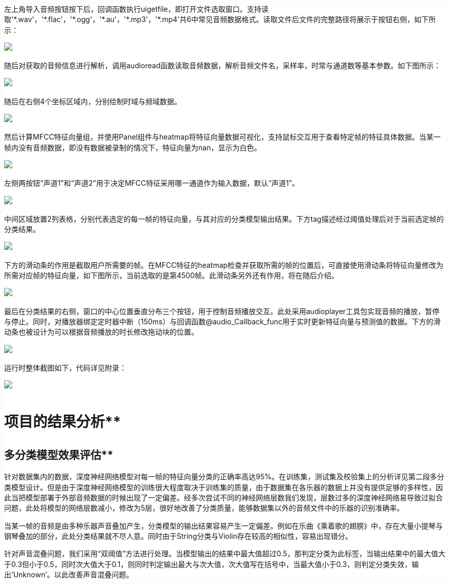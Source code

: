 左上角导入音频按钮按下后，回调函数执行uigetfile，即打开文件选取窗口。支持读取'\*.wav'，'\*.flac'，'\*.ogg'，'\*.au'，'\*.mp3'，'\*.mp4'共6中常见音频数据格式。读取文件后文件的完整路径将展示于按钮右侧，如下所示：

![](pic/Aspose.Words.a82a6f2b-3be3-4486-acec-67944487d9cf.009.png)

随后对获取的音频信息进行解析，调用audioread函数读取音频数据，解析音频文件名，采样率，时常与通道数等基本参数。如下图所示：

![](pic/Aspose.Words.a82a6f2b-3be3-4486-acec-67944487d9cf.010.png)

随后在右侧4个坐标区域内，分别绘制时域与频域数据。

![](pic/Aspose.Words.a82a6f2b-3be3-4486-acec-67944487d9cf.011.png)

然后计算MFCC特征向量组，并使用Panel组件与heatmap将特征向量数据可视化，支持鼠标交互用于查看特定帧的特征具体数据。当某一帧内没有音频数据，即没有数据被录制的情况下，特征向量为nan，显示为白色。

![](pic/Aspose.Words.a82a6f2b-3be3-4486-acec-67944487d9cf.012.png)

左侧两按钮“声道1”和“声道2”用于决定MFCC特征采用哪一通道作为输入数据，默认“声道1”。

![](pic/Aspose.Words.a82a6f2b-3be3-4486-acec-67944487d9cf.013.png)

中间区域放置2列表格，分别代表选定的每一帧的特征向量，与其对应的分类模型输出结果。下方tag描述经过阈值处理后对于当前选定帧的分类结果。

![](pic/Aspose.Words.a82a6f2b-3be3-4486-acec-67944487d9cf.014.png)

下方的滑动条的作用是截取用户所需要的帧。在MFCC特征的heatmap检查并获取所需的帧的位置后，可直接使用滑动条将特征向量修改为所需对应帧的特征向量，如下图所示，当前选取的是第4500帧。此滑动条另外还有作用，将在随后介绍。

![](pic/Aspose.Words.a82a6f2b-3be3-4486-acec-67944487d9cf.015.png)

最后在分类结果的右侧，窗口的中心位置垂直分布三个按钮，用于控制音频播放交互。此处采用audioplayer工具包实现音频的播放，暂停与停止。同时，对播放器绑定定时器中断（150ms）与回调函数@audio\_Callback\_func用于实时更新特征向量与预测值的数据。下方的滑动条也被设计为可以根据音频播放的时长修改拖动块的位置。

![](pic/Aspose.Words.a82a6f2b-3be3-4486-acec-67944487d9cf.016.png)

运行时整体截图如下，代码详见附录：

![](pic/Aspose.Words.a82a6f2b-3be3-4486-acec-67944487d9cf.017.png)

# 项目的结果分析**

## 多分类模型效果评估**

针对数据集内的数据，深度神经网络模型对每一帧的特征向量分类的正确率高达95%。在训练集，测试集及校验集上的分析详见第二段多分类模型设计。但是由于深度神经网络模型的训练很大程度取决于训练集的质量，由于数据集在各乐器的数据上并没有提供足够的多样性，因此当把模型部署于外部音频数据的时候出现了一定偏差。经多次尝试不同的神经网络层数我们发现，层数过多的深度神经网络易导致过拟合问题，此处将模型的网络层数减小，修改为5层，很好地改善了分类质量，能够数据集以外的音频文件中的乐器的识别准确率。

当某一帧的音频是由多种乐器声音叠加产生，分类模型的输出结果容易产生一定偏差。例如在乐曲《乘着歌的翅膀》中，存在大量小提琴与钢琴叠加的部分，此处分类结果就不尽人意。同时由于String分类与Violin存在较高的相似性，容易出现错分。

针对声音混叠问题，我们采用“双阈值”方法进行处理。当模型输出的结果中最大值超过0.5，那判定分类为此标签，当输出结果中的最大值大于0.3但小于0.5，同时次大值大于0.1，则同时判定输出最大与次大值，次大值写在括号中，当最大值小于0.3，则判定分类失效，输出‘Unknown’。以此改善声音混叠问题。
